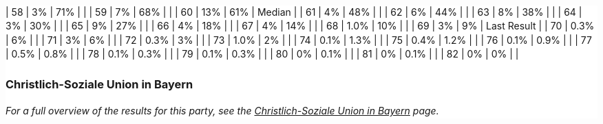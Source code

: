 | 58 | 3% | 71% |  |
| 59 | 7% | 68% |  |
| 60 | 13% | 61% | Median |
| 61 | 4% | 48% |  |
| 62 | 6% | 44% |  |
| 63 | 8% | 38% |  |
| 64 | 3% | 30% |  |
| 65 | 9% | 27% |  |
| 66 | 4% | 18% |  |
| 67 | 4% | 14% |  |
| 68 | 1.0% | 10% |  |
| 69 | 3% | 9% | Last Result |
| 70 | 0.3% | 6% |  |
| 71 | 3% | 6% |  |
| 72 | 0.3% | 3% |  |
| 73 | 1.0% | 2% |  |
| 74 | 0.1% | 1.3% |  |
| 75 | 0.4% | 1.2% |  |
| 76 | 0.1% | 0.9% |  |
| 77 | 0.5% | 0.8% |  |
| 78 | 0.1% | 0.3% |  |
| 79 | 0.1% | 0.3% |  |
| 80 | 0% | 0.1% |  |
| 81 | 0% | 0.1% |  |
| 82 | 0% | 0% |  |

### Christlich-Soziale Union in Bayern

*For a full overview of the results for this party, see the [Christlich-Soziale Union in Bayern](party-christlich-sozialeunioninbayern.html) page.*
